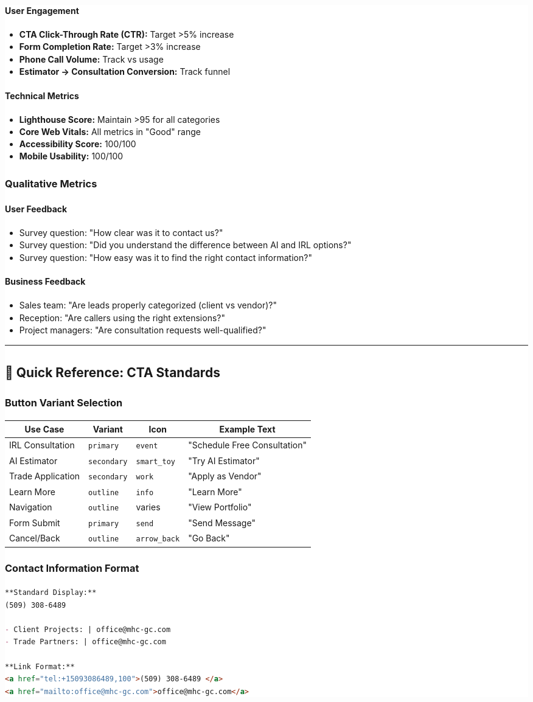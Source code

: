 #### User Engagement

- **CTA Click-Through Rate (CTR):** Target >5% increase
- **Form Completion Rate:** Target >3% increase
- **Phone Call Volume:** Track vs usage
- **Estimator → Consultation Conversion:** Track funnel

#### Technical Metrics

- **Lighthouse Score:** Maintain >95 for all categories
- **Core Web Vitals:** All metrics in "Good" range
- **Accessibility Score:** 100/100
- **Mobile Usability:** 100/100

### Qualitative Metrics

#### User Feedback

- Survey question: "How clear was it to contact us?"
- Survey question: "Did you understand the difference between AI and IRL options?"
- Survey question: "How easy was it to find the right contact information?"

#### Business Feedback

- Sales team: "Are leads properly categorized (client vs vendor)?"
- Reception: "Are callers using the right extensions?"
- Project managers: "Are consultation requests well-qualified?"

---

## 🎯 Quick Reference: CTA Standards

### Button Variant Selection

| Use Case          | Variant     | Icon         | Example Text                 |
| ----------------- | ----------- | ------------ | ---------------------------- |
| IRL Consultation  | `primary`   | `event`      | "Schedule Free Consultation" |
| AI Estimator      | `secondary` | `smart_toy`  | "Try AI Estimator"           |
| Trade Application | `secondary` | `work`       | "Apply as Vendor"            |
| Learn More        | `outline`   | `info`       | "Learn More"                 |
| Navigation        | `outline`   | varies       | "View Portfolio"             |
| Form Submit       | `primary`   | `send`       | "Send Message"               |
| Cancel/Back       | `outline`   | `arrow_back` | "Go Back"                    |

### Contact Information Format

```markdown
**Standard Display:**
(509) 308-6489

- Client Projects: | office@mhc-gc.com
- Trade Partners: | office@mhc-gc.com

**Link Format:**
<a href="tel:+15093086489,100">(509) 308-6489 </a>
<a href="mailto:office@mhc-gc.com">office@mhc-gc.com</a>
```
